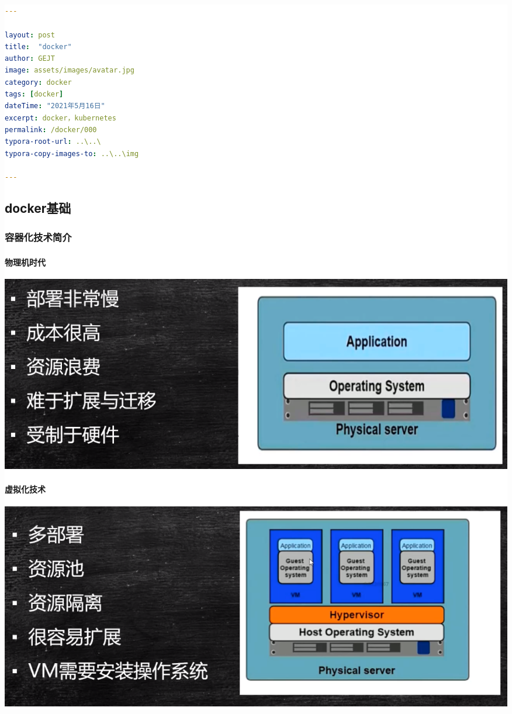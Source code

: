 ```yaml
---

layout: post
title:  "docker"
author: GEJT
image: assets/images/avatar.jpg
category: docker
tags: [docker]
dateTime: "2021年5月16日"
excerpt: docker，kubernetes
permalink: /docker/000
typora-root-url: ..\..\
typora-copy-images-to: ..\..\img

---
```


## docker基础

### 容器化技术简介

#### 物理机时代

![image-20210516165547409](/img/image-20210516165547409.png)

#### 虚拟化技术

![image-20210516165921301](/img/image-20210516165921301.png)